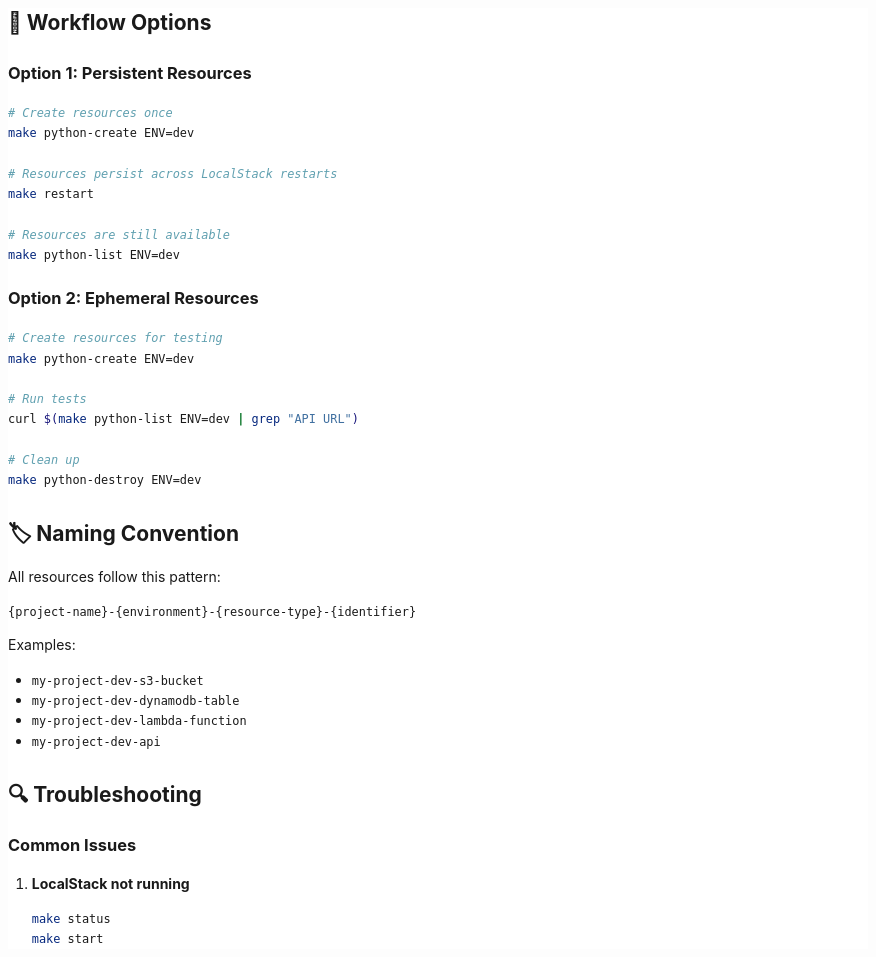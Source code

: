 ## 🔄 Workflow Options

### Option 1: Persistent Resources

```bash
# Create resources once
make python-create ENV=dev

# Resources persist across LocalStack restarts
make restart

# Resources are still available
make python-list ENV=dev
```

### Option 2: Ephemeral Resources

```bash
# Create resources for testing
make python-create ENV=dev

# Run tests
curl $(make python-list ENV=dev | grep "API URL")

# Clean up
make python-destroy ENV=dev
```

## 🏷️ Naming Convention

All resources follow this pattern:

```
{project-name}-{environment}-{resource-type}-{identifier}
```

Examples:

- `my-project-dev-s3-bucket`
- `my-project-dev-dynamodb-table`
- `my-project-dev-lambda-function`
- `my-project-dev-api`

## 🔍 Troubleshooting

### Common Issues

1. **LocalStack not running**

   ```bash
   make status
   make start
   ```
